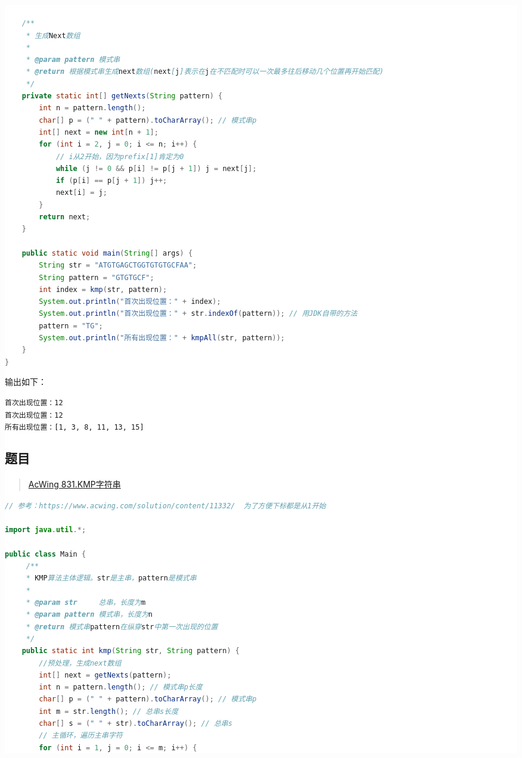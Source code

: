```java

    /**
     * 生成Next数组
     *
     * @param pattern 模式串
     * @return 根据模式串生成next数组(next[j]表示在j在不匹配时可以一次最多往后移动几个位置再开始匹配)
     */
    private static int[] getNexts(String pattern) {
        int n = pattern.length();
        char[] p = (" " + pattern).toCharArray(); // 模式串p
        int[] next = new int[n + 1];
        for (int i = 2, j = 0; i <= n; i++) {
            // i从2开始，因为prefix[1]肯定为0
            while (j != 0 && p[i] != p[j + 1]) j = next[j];
            if (p[i] == p[j + 1]) j++;
            next[i] = j;
        }
        return next;
    }

    public static void main(String[] args) {
        String str = "ATGTGAGCTGGTGTGTGCFAA";
        String pattern = "GTGTGCF";
        int index = kmp(str, pattern);
        System.out.println("首次出现位置：" + index);
        System.out.println("首次出现位置：" + str.indexOf(pattern)); // 用JDK自带的方法
        pattern = "TG";
        System.out.println("所有出现位置：" + kmpAll(str, pattern));
    }
}
```

输出如下：
```txt
首次出现位置：12
首次出现位置：12
所有出现位置：[1, 3, 8, 11, 13, 15]
```

## 题目
> [AcWing 831.KMP字符串](https://www.acwing.com/problem/content/description/833/)
```java
// 参考：https://www.acwing.com/solution/content/11332/  为了方便下标都是从1开始

import java.util.*;

public class Main {
	 /**
     * KMP算法主体逻辑。str是主串，pattern是模式串
     *
     * @param str     总串，长度为m
     * @param pattern 模式串，长度为n
     * @return 模式串pattern在纵穿str中第一次出现的位置
     */
    public static int kmp(String str, String pattern) {
        //预处理，生成next数组
        int[] next = getNexts(pattern);
        int n = pattern.length(); // 模式串p长度
        char[] p = (" " + pattern).toCharArray(); // 模式串p
        int m = str.length(); // 总串s长度
        char[] s = (" " + str).toCharArray(); // 总串s
        // 主循环，遍历主串字符
        for (int i = 1, j = 0; i <= m; i++) {
```